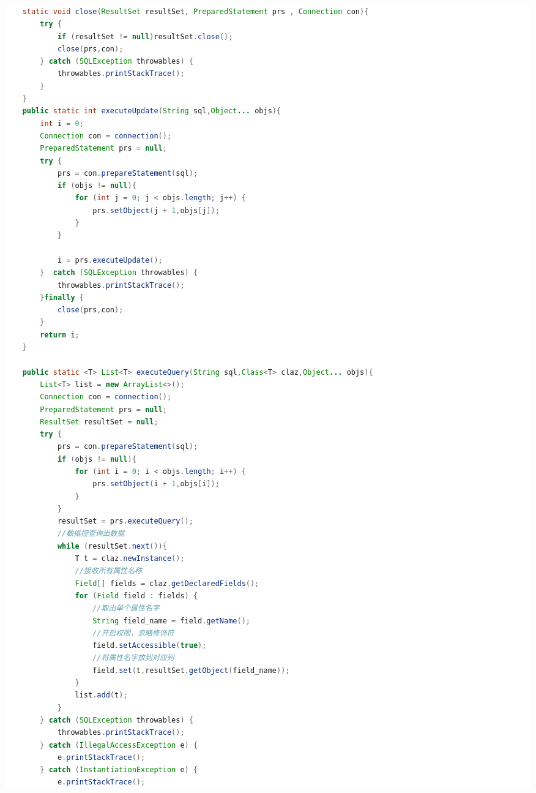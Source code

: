 ```java
    static void close(ResultSet resultSet, PreparedStatement prs , Connection con){
        try {
            if (resultSet != null)resultSet.close();
            close(prs,con);
        } catch (SQLException throwables) {
            throwables.printStackTrace();
        }
    }
    public static int executeUpdate(String sql,Object... objs){
        int i = 0;
        Connection con = connection();
        PreparedStatement prs = null;
        try {
            prs = con.prepareStatement(sql);
            if (objs != null){
                for (int j = 0; j < objs.length; j++) {
                    prs.setObject(j + 1,objs[j]);
                }
            }

            i = prs.executeUpdate();
        }  catch (SQLException throwables) {
            throwables.printStackTrace();
        }finally {
            close(prs,con);
        }
        return i;
    }

    public static <T> List<T> executeQuery(String sql,Class<T> claz,Object... objs){
        List<T> list = new ArrayList<>();
        Connection con = connection();
        PreparedStatement prs = null;
        ResultSet resultSet = null;
        try {
            prs = con.prepareStatement(sql);
            if (objs != null){
                for (int i = 0; i < objs.length; i++) {
                    prs.setObject(i + 1,objs[i]);
                }
            }
            resultSet = prs.executeQuery();
            //数据控查询出数据
            while (resultSet.next()){
                T t = claz.newInstance();
                //接收所有属性名称
                Field[] fields = claz.getDeclaredFields();
                for (Field field : fields) {
                    //取出单个属性名字
                    String field_name = field.getName();
                    //开启权限，忽略修饰符
                    field.setAccessible(true);
                    //将属性名字放到对应列
                    field.set(t,resultSet.getObject(field_name));
                }
                list.add(t);
            }
        } catch (SQLException throwables) {
            throwables.printStackTrace();
        } catch (IllegalAccessException e) {
            e.printStackTrace();
        } catch (InstantiationException e) {
            e.printStackTrace();
```